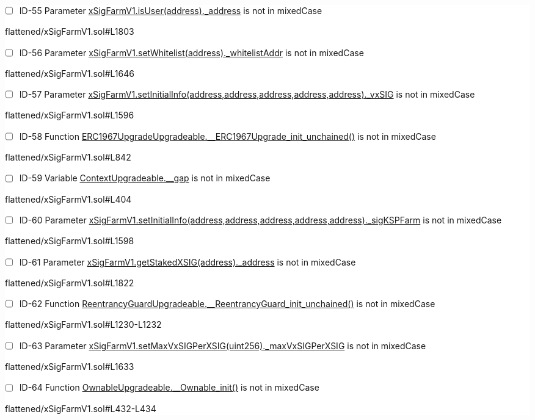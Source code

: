 - [ ]  ID-55
Parameter [xSigFarmV1.isUser(address)._address](notion://www.notion.so/flattened/xSigFarmV1.sol#L1803) is not in mixedCase

flattened/xSigFarmV1.sol#L1803

- [ ]  ID-56
Parameter [xSigFarmV1.setWhitelist(address)._whitelistAddr](notion://www.notion.so/flattened/xSigFarmV1.sol#L1646) is not in mixedCase

flattened/xSigFarmV1.sol#L1646

- [ ]  ID-57
Parameter [xSigFarmV1.setInitialInfo(address,address,address,address,address)._vxSIG](notion://www.notion.so/flattened/xSigFarmV1.sol#L1596) is not in mixedCase

flattened/xSigFarmV1.sol#L1596

- [ ]  ID-58
Function [ERC1967UpgradeUpgradeable.__ERC1967Upgrade_init_unchained()](notion://www.notion.so/flattened/xSigFarmV1.sol#L842) is not in mixedCase

flattened/xSigFarmV1.sol#L842

- [ ]  ID-59
Variable [ContextUpgradeable.__gap](notion://www.notion.so/flattened/xSigFarmV1.sol#L404) is not in mixedCase

flattened/xSigFarmV1.sol#L404

- [ ]  ID-60
Parameter [xSigFarmV1.setInitialInfo(address,address,address,address,address)._sigKSPFarm](notion://www.notion.so/flattened/xSigFarmV1.sol#L1598) is not in mixedCase

flattened/xSigFarmV1.sol#L1598

- [ ]  ID-61
Parameter [xSigFarmV1.getStakedXSIG(address)._address](notion://www.notion.so/flattened/xSigFarmV1.sol#L1822) is not in mixedCase

flattened/xSigFarmV1.sol#L1822

- [ ]  ID-62
Function [ReentrancyGuardUpgradeable.__ReentrancyGuard_init_unchained()](notion://www.notion.so/flattened/xSigFarmV1.sol#L1230-L1232) is not in mixedCase

flattened/xSigFarmV1.sol#L1230-L1232

- [ ]  ID-63
Parameter [xSigFarmV1.setMaxVxSIGPerXSIG(uint256)._maxVxSIGPerXSIG](notion://www.notion.so/flattened/xSigFarmV1.sol#L1633) is not in mixedCase

flattened/xSigFarmV1.sol#L1633

- [ ]  ID-64
Function [OwnableUpgradeable.__Ownable_init()](notion://www.notion.so/flattened/xSigFarmV1.sol#L432-L434) is not in mixedCase

flattened/xSigFarmV1.sol#L432-L434
